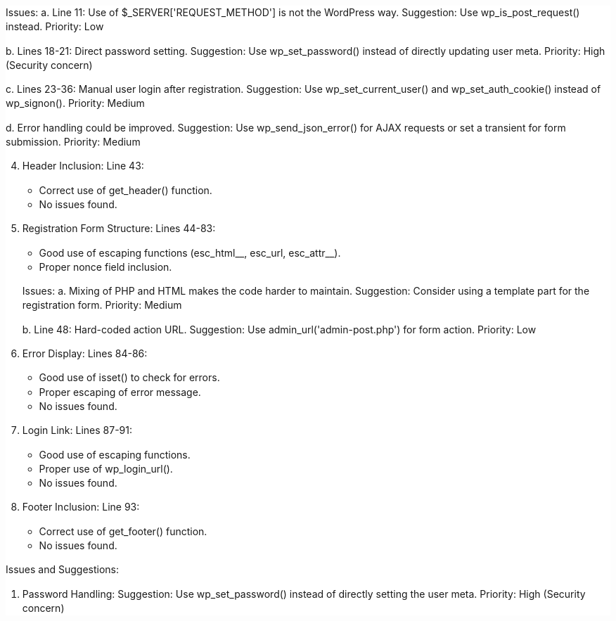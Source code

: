    Issues:
   a. Line 11: Use of $_SERVER['REQUEST_METHOD'] is not the WordPress way.
      Suggestion: Use wp_is_post_request() instead.
      Priority: Low

   b. Lines 18-21: Direct password setting.
      Suggestion: Use wp_set_password() instead of directly updating user meta.
      Priority: High (Security concern)

   c. Lines 23-36: Manual user login after registration.
      Suggestion: Use wp_set_current_user() and wp_set_auth_cookie() instead of wp_signon().
      Priority: Medium

   d. Error handling could be improved.
      Suggestion: Use wp_send_json_error() for AJAX requests or set a transient for form submission.
      Priority: Medium

4. Header Inclusion:
   Line 43:
   - Correct use of get_header() function.
   - No issues found.

5. Registration Form Structure:
   Lines 44-83:
   - Good use of escaping functions (esc_html__, esc_url, esc_attr__).
   - Proper nonce field inclusion.

   Issues:
   a. Mixing of PHP and HTML makes the code harder to maintain.
      Suggestion: Consider using a template part for the registration form.
      Priority: Medium

   b. Line 48: Hard-coded action URL.
      Suggestion: Use admin_url('admin-post.php') for form action.
      Priority: Low

6. Error Display:
   Lines 84-86:
   - Good use of isset() to check for errors.
   - Proper escaping of error message.
   - No issues found.

7. Login Link:
   Lines 87-91:
   - Good use of escaping functions.
   - Proper use of wp_login_url().
   - No issues found.

8. Footer Inclusion:
   Line 93:
   - Correct use of get_footer() function.
   - No issues found.

Issues and Suggestions:

1. Password Handling:
   Suggestion: Use wp_set_password() instead of directly setting the user meta.
   Priority: High (Security concern)
